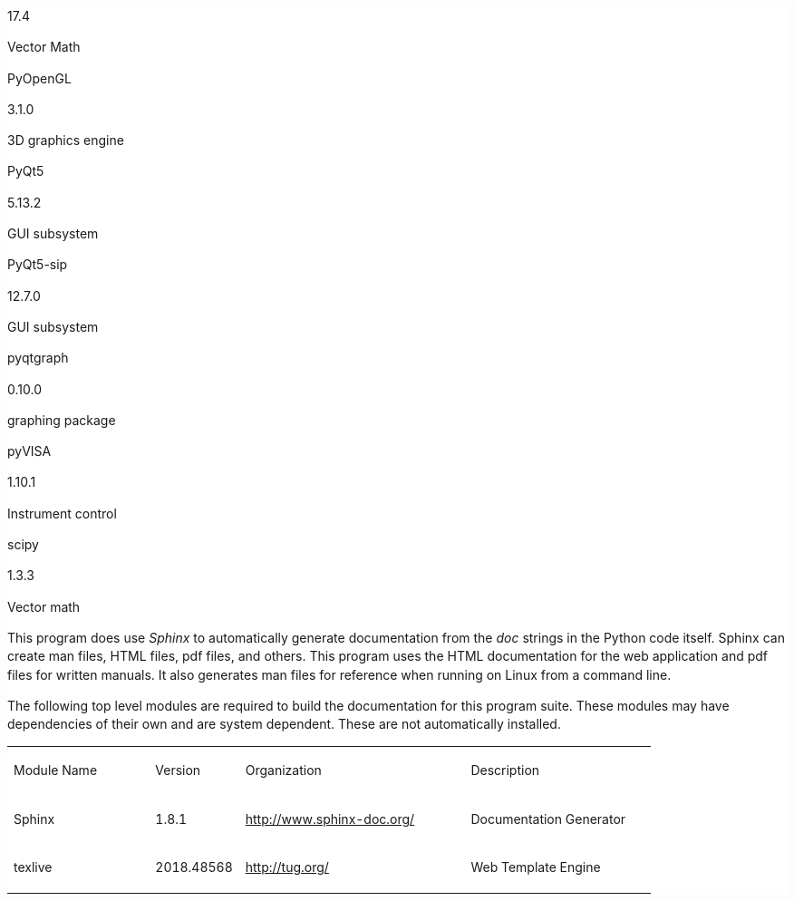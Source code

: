 <td><p>17.4</p></td>
<td><p>Vector Math</p></td>
</tr>
<tr class="row-odd"><td><p>PyOpenGL</p></td>
<td><p>3.1.0</p></td>
<td><p>3D graphics engine</p></td>
</tr>
<tr class="row-even"><td><p>PyQt5</p></td>
<td><p>5.13.2</p></td>
<td><p>GUI subsystem</p></td>
</tr>
<tr class="row-odd"><td><p>PyQt5-sip</p></td>
<td><p>12.7.0</p></td>
<td><p>GUI subsystem</p></td>
</tr>
<tr class="row-even"><td><p>pyqtgraph</p></td>
<td><p>0.10.0</p></td>
<td><p>graphing package</p></td>
</tr>
<tr class="row-odd"><td><p>pyVISA</p></td>
<td><p>1.10.1</p></td>
<td><p>Instrument control</p></td>
</tr>
<tr class="row-even"><td><p>scipy</p></td>
<td><p>1.3.3</p></td>
<td><p>Vector math</p></td>
</tr>
</tbody>
</table>
<p>This program does use <em>Sphinx</em> to automatically generate
documentation from the <em>doc</em> strings in the Python code itself.
Sphinx can create man files, HTML files, pdf files, and others.  This
program uses the HTML documentation for the web application and pdf
files for written manuals.  It also generates man files for reference
when running on Linux from a command line.</p>
<p>The following top level modules are required to build the documentation for this
program suite.  These modules may have dependencies of their own and
are system dependent.  These are not automatically installed.</p>
<table class="docutils align-default">
<colgroup>
<col style="width: 22%" />
<col style="width: 14%" />
<col style="width: 35%" />
<col style="width: 29%" />
</colgroup>
<tbody>
<tr class="row-odd"><td><p>Module Name</p></td>
<td><p>Version</p></td>
<td><p>Organization</p></td>
<td><p>Description</p></td>
</tr>
<tr class="row-even"><td><p>Sphinx</p></td>
<td><p>1.8.1</p></td>
<td><p><a class="reference external" href="http://www.sphinx-doc.org/">http://www.sphinx-doc.org/</a></p></td>
<td><p>Documentation Generator</p></td>
</tr>
<tr class="row-odd"><td><p>texlive</p></td>
<td><p>2018.48568</p></td>
<td><p><a class="reference external" href="http://tug.org/">http://tug.org/</a></p></td>
<td><p>Web Template Engine</p></td>
</tr>
</tbody>
</table>